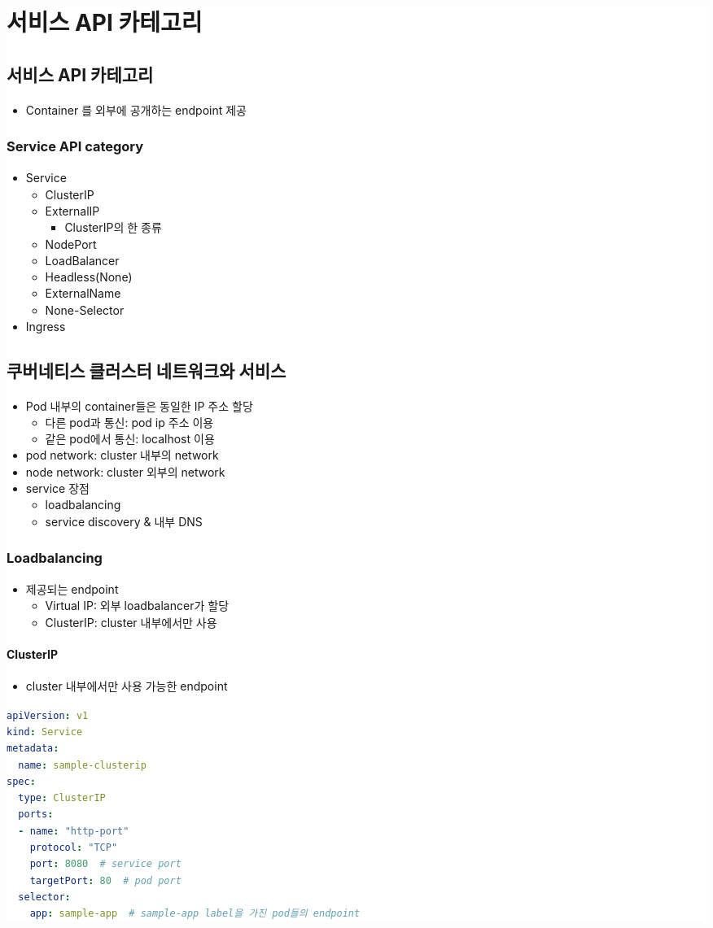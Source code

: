 # 서비스 API 카테고리

## 서비스 API 카테고리

- Container 를 외부에 공개하는 endpoint 제공

### Service API category

- Service
  - ClusterIP
  - ExternalIP
    - ClusterIP의 한 종류
  - NodePort
  - LoadBalancer
  - Headless(None)
  - ExternalName
  - None-Selector
- Ingress

## 쿠버네티스 클러스터 네트워크와 서비스

- Pod 내부의 container들은 동일한 IP 주소 할당
  - 다른 pod과 통신: pod ip 주소 이용
  - 같은 pod에서 통신: localhost 이용
- pod network: cluster 내부의 network
- node network: cluster 외부의 network
- service 장점
  - loadbalancing
  - service discovery & 내부 DNS

### Loadbalancing

- 제공되는 endpoint
  - Virtual IP: 외부 loadbalancer가 할당
  - ClusterIP: cluster 내부에서만 사용

#### ClusterIP

- cluster 내부에서만 사용 가능한 endpoint

```yaml
apiVersion: v1
kind: Service
metadata:
  name: sample-clusterip
spec:
  type: ClusterIP
  ports:
  - name: "http-port"
    protocol: "TCP"
    port: 8080  # service port
    targetPort: 80  # pod port
  selector:
    app: sample-app  # sample-app label을 가진 pod들의 endpoint
```
